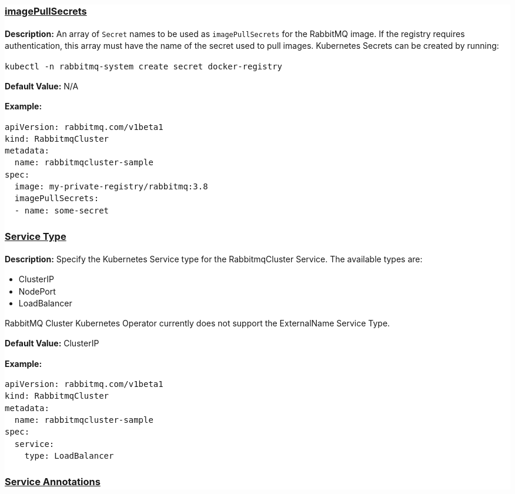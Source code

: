 ### <a name='image-pull-secrets' class='anchor' href='#image-pull-secrets'>imagePullSecrets</a>

**Description:** An array of `Secret` names to be used as `imagePullSecrets` for the RabbitMQ image.
If the registry requires authentication, this array must have the name of the secret used to pull images.
Kubernetes Secrets can be created by running:

<pre class='lang-bash'>
kubectl -n rabbitmq-system create secret docker-registry
</pre>

**Default Value:** N/A

**Example:**

<pre class="lang-yaml">
apiVersion: rabbitmq.com/v1beta1
kind: RabbitmqCluster
metadata:
  name: rabbitmqcluster-sample
spec:
  image: my-private-registry/rabbitmq:3.8
  imagePullSecrets:
  - name: some-secret
</pre>

### <a name='service-type' class='anchor' href='#service-type'>Service Type</a>

**Description:** Specify the Kubernetes Service type for the RabbitmqCluster Service.
The available types are:

* ClusterIP
* NodePort
* LoadBalancer

RabbitMQ Cluster Kubernetes Operator currently does not support the ExternalName Service Type.

**Default Value:** ClusterIP

**Example:**

<pre class="lang-yaml">
apiVersion: rabbitmq.com/v1beta1
kind: RabbitmqCluster
metadata:
  name: rabbitmqcluster-sample
spec:
  service:
    type: LoadBalancer
</pre>

### <a name='service-annotations' class='anchor' href='#service-annotations'>Service Annotations</a>

